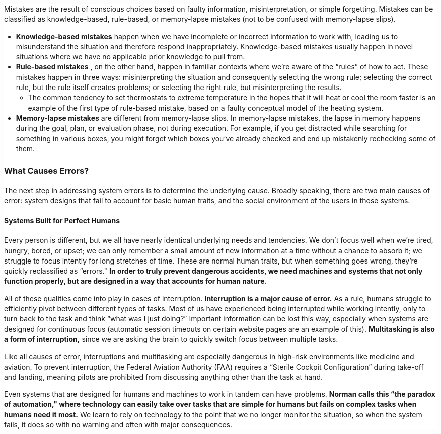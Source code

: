Mistakes are the result of conscious choices based on faulty information, misinterpretation, or simple forgetting. Mistakes can be classified as knowledge-based, rule-based, or memory-lapse mistakes (not to be confused with memory-lapse slips).

  * **Knowledge-based mistakes** happen when we have incomplete or incorrect information to work with, leading us to misunderstand the situation and therefore respond inappropriately. Knowledge-based mistakes usually happen in novel situations where we have no applicable prior knowledge to pull from. 
  * **Rule-based mistakes** , on the other hand, happen in familiar contexts where we’re aware of the “rules” of how to act. These mistakes happen in three ways: misinterpreting the situation and consequently selecting the wrong rule; selecting the correct rule, but the rule itself creates problems; or selecting the right rule, but misinterpreting the results. 
    * The common tendency to set thermostats to extreme temperature in the hopes that it will heat or cool the room faster is an example of the first type of rule-based mistake, based on a faulty conceptual model of the heating system.
  * **Memory-lapse mistakes** are different from memory-lapse slips. In memory-lapse mistakes, the lapse in memory happens during the goal, plan, or evaluation phase, not during execution. For example, if you get distracted while searching for something in various boxes, you might forget which boxes you’ve already checked and end up mistakenly rechecking some of them. 



### What Causes Errors?

The next step in addressing system errors is to determine the underlying cause. Broadly speaking, there are two main causes of error: system designs that fail to account for basic human traits, and the social environment of the users in those systems.

#### Systems Built for Perfect Humans

Every person is different, but we all have nearly identical underlying needs and tendencies. We don’t focus well when we’re tired, hungry, bored, or upset; we can only remember a small amount of new information at a time without a chance to absorb it; we struggle to focus intently for long stretches of time. These are normal human traits, but when something goes wrong, they’re quickly reclassified as “errors." **In order to truly prevent dangerous accidents, we need machines and systems that not only function properly, but are designed in a way that accounts for human nature.**

All of these qualities come into play in cases of interruption. **Interruption is a major cause of error.** As a rule, humans struggle to efficiently pivot between different types of tasks. Most of us have experienced being interrupted while working intently, only to turn back to the task and think “what was I just doing?” Important information can be lost this way, especially when systems are designed for continuous focus (automatic session timeouts on certain website pages are an example of this). **Multitasking is also a form of interruption,** since we are asking the brain to quickly switch focus between multiple tasks.

Like all causes of error, interruptions and multitasking are especially dangerous in high-risk environments like medicine and aviation. To prevent interruption, the Federal Aviation Authority (FAA) requires a “Sterile Cockpit Configuration” during take-off and landing, meaning pilots are prohibited from discussing anything other than the task at hand.

Even systems that are designed for humans and machines to work in tandem can have problems. **Norman calls this “the paradox of automation," where technology can easily take over tasks that are simple for humans but fails on complex tasks when humans need it most.** We learn to rely on technology to the point that we no longer monitor the situation, so when the system fails, it does so with no warning and often with major consequences.

